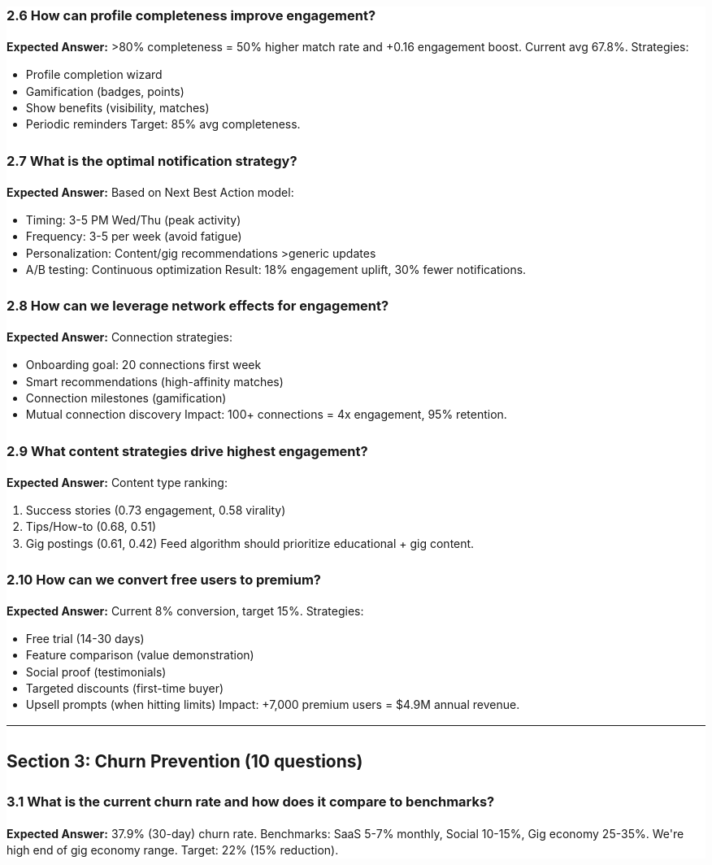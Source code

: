 ### 2.6 How can profile completeness improve engagement?
**Expected Answer:** >80% completeness = 50% higher match rate and +0.16 engagement boost. Current avg 67.8%. Strategies:
- Profile completion wizard
- Gamification (badges, points)
- Show benefits (visibility, matches)
- Periodic reminders
Target: 85% avg completeness.

### 2.7 What is the optimal notification strategy?
**Expected Answer:** Based on Next Best Action model:
- Timing: 3-5 PM Wed/Thu (peak activity)
- Frequency: 3-5 per week (avoid fatigue)
- Personalization: Content/gig recommendations >generic updates
- A/B testing: Continuous optimization
Result: 18% engagement uplift, 30% fewer notifications.

### 2.8 How can we leverage network effects for engagement?
**Expected Answer:** Connection strategies:
- Onboarding goal: 20 connections first week
- Smart recommendations (high-affinity matches)
- Connection milestones (gamification)
- Mutual connection discovery
Impact: 100+ connections = 4x engagement, 95% retention.

### 2.9 What content strategies drive highest engagement?
**Expected Answer:** Content type ranking:
1. Success stories (0.73 engagement, 0.58 virality)
2. Tips/How-to (0.68, 0.51)
3. Gig postings (0.61, 0.42)
Feed algorithm should prioritize educational + gig content.

### 2.10 How can we convert free users to premium?
**Expected Answer:** Current 8% conversion, target 15%. Strategies:
- Free trial (14-30 days)
- Feature comparison (value demonstration)
- Social proof (testimonials)
- Targeted discounts (first-time buyer)
- Upsell prompts (when hitting limits)
Impact: +7,000 premium users = $4.9M annual revenue.

---

## Section 3: Churn Prevention (10 questions)

### 3.1 What is the current churn rate and how does it compare to benchmarks?
**Expected Answer:** 37.9% (30-day) churn rate. Benchmarks: SaaS 5-7% monthly, Social 10-15%, Gig economy 25-35%. We're high end of gig economy range. Target: 22% (15% reduction).
